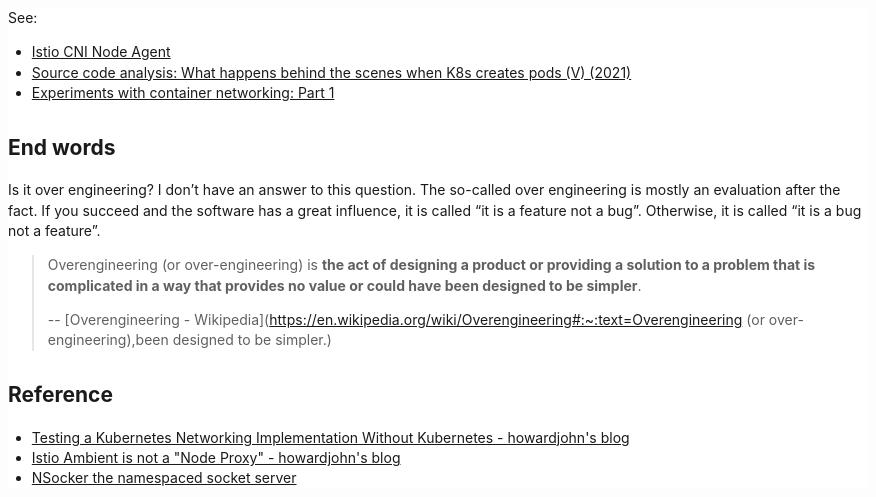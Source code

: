

See:

- [Istio CNI Node Agent](https://github.com/istio/istio/blob/master/cni/README.md)
- [Source code analysis: What happens behind the scenes when K8s creates pods (V) (2021)](https://arthurchiao.art/blog/what-happens-when-k8s-creates-pods-5-zh/)
- [Experiments with container networking: Part 1](https://logingood.github.io/kubernetes/cni/2016/05/14/netns-and-cni.html)



## End words

Is it over engineering? I don’t have an answer to this question. The so-called over engineering is mostly an evaluation after the fact. If you succeed and the software has a great influence, it is called “it is a feature not a bug”. Otherwise, it is called “it is a bug not a feature”.



> Overengineering (or over-engineering) is **the act of designing a product or providing a solution to a problem that is complicated in a way that provides no value or could have been designed to be simpler**.
>
> -- [Overengineering - Wikipedia](https://en.wikipedia.org/wiki/Overengineering#:~:text=Overengineering (or over-engineering),been designed to be simpler.)



## Reference

- [Testing a Kubernetes Networking Implementation Without Kubernetes - howardjohn's blog](https://blog.howardjohn.info/posts/ztunnel-testing/)
- [Istio Ambient is not a "Node Proxy" - howardjohn's blog](https://blog.howardjohn.info/posts/ambient-not-node-proxy/)
- [NSocker the namespaced socket server](https://github.com/rkapl/nsocker)



